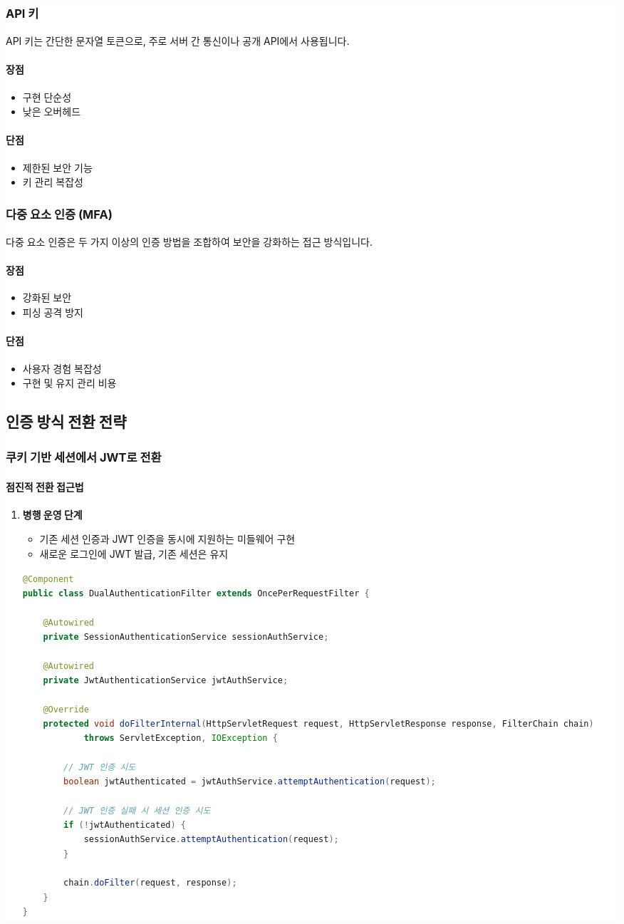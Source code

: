 ### API 키

API 키는 간단한 문자열 토큰으로, 주로 서버 간 통신이나 공개 API에서 사용됩니다.

#### 장점
- 구현 단순성
- 낮은 오버헤드

#### 단점
- 제한된 보안 기능
- 키 관리 복잡성

### 다중 요소 인증 (MFA)

다중 요소 인증은 두 가지 이상의 인증 방법을 조합하여 보안을 강화하는 접근 방식입니다.

#### 장점
- 강화된 보안
- 피싱 공격 방지

#### 단점
- 사용자 경험 복잡성
- 구현 및 유지 관리 비용

## 인증 방식 전환 전략

### 쿠키 기반 세션에서 JWT로 전환

#### 점진적 전환 접근법

1. **병행 운영 단계**
   - 기존 세션 인증과 JWT 인증을 동시에 지원하는 미들웨어 구현
   - 새로운 로그인에 JWT 발급, 기존 세션은 유지

   ```java
   @Component
   public class DualAuthenticationFilter extends OncePerRequestFilter {
       
       @Autowired
       private SessionAuthenticationService sessionAuthService;
       
       @Autowired
       private JwtAuthenticationService jwtAuthService;
       
       @Override
       protected void doFilterInternal(HttpServletRequest request, HttpServletResponse response, FilterChain chain) 
               throws ServletException, IOException {
           
           // JWT 인증 시도
           boolean jwtAuthenticated = jwtAuthService.attemptAuthentication(request);
           
           // JWT 인증 실패 시 세션 인증 시도
           if (!jwtAuthenticated) {
               sessionAuthService.attemptAuthentication(request);
           }
           
           chain.doFilter(request, response);
       }
   }
   ```

